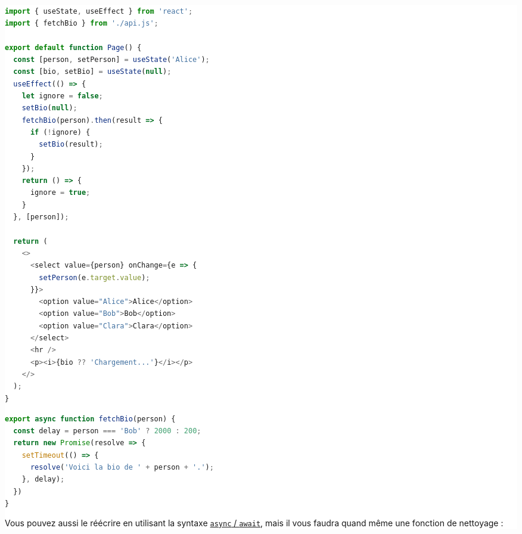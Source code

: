 ```js App.js
import { useState, useEffect } from 'react';
import { fetchBio } from './api.js';

export default function Page() {
  const [person, setPerson] = useState('Alice');
  const [bio, setBio] = useState(null);
  useEffect(() => {
    let ignore = false;
    setBio(null);
    fetchBio(person).then(result => {
      if (!ignore) {
        setBio(result);
      }
    });
    return () => {
      ignore = true;
    }
  }, [person]);

  return (
    <>
      <select value={person} onChange={e => {
        setPerson(e.target.value);
      }}>
        <option value="Alice">Alice</option>
        <option value="Bob">Bob</option>
        <option value="Clara">Clara</option>
      </select>
      <hr />
      <p><i>{bio ?? 'Chargement...'}</i></p>
    </>
  );
}
```

```js api.js hidden
export async function fetchBio(person) {
  const delay = person === 'Bob' ? 2000 : 200;
  return new Promise(resolve => {
    setTimeout(() => {
      resolve('Voici la bio de ' + person + '.');
    }, delay);
  })
}
```

</Sandpack>

Vous pouvez aussi le réécrire en utilisant la syntaxe [`async` / `await`](https://developer.mozilla.org/fr/docs/Web/JavaScript/Reference/Statements/async_function), mais il vous faudra quand même une fonction de nettoyage :

<Sandpack>
